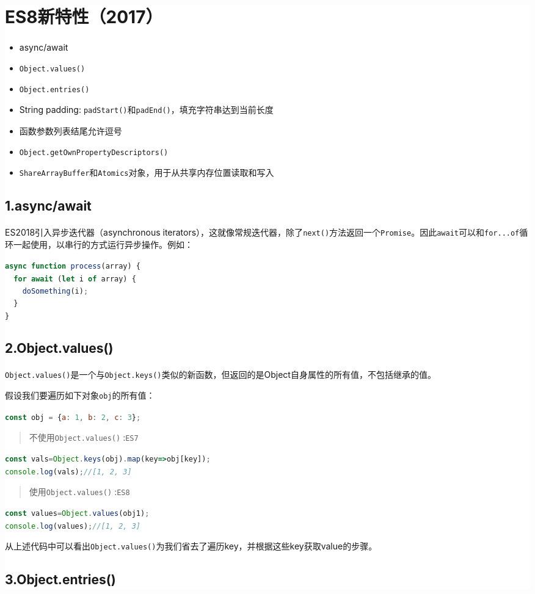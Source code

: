 # ES8新特性（2017）

* async/await

* `Object.values()`

* `Object.entries()`

* String padding: `padStart()`和`padEnd()`，填充字符串达到当前长度

* 函数参数列表结尾允许逗号

* `Object.getOwnPropertyDescriptors()`

* `ShareArrayBuffer`和`Atomics`对象，用于从共享内存位置读取和写入

## 1.async/await

ES2018引入异步迭代器（asynchronous iterators），这就像常规迭代器，除了`next()`方法返回一个`Promise`。因此`await`可以和`for...of`循环一起使用，以串行的方式运行异步操作。例如：

```js
async function process(array) {
  for await (let i of array) {
    doSomething(i);
  }
}
```

## 2.Object.values()

`Object.values()`是一个与`Object.keys()`类似的新函数，但返回的是Object自身属性的所有值，不包括继承的值。

假设我们要遍历如下对象`obj`的所有值：

```js
const obj = {a: 1, b: 2, c: 3};
```

> 不使用`Object.values()` :`ES7`

```js
const vals=Object.keys(obj).map(key=>obj[key]);
console.log(vals);//[1, 2, 3]
```

> 使用`Object.values()` :`ES8`

```js
const values=Object.values(obj1);
console.log(values);//[1, 2, 3]
```

从上述代码中可以看出`Object.values()`为我们省去了遍历key，并根据这些key获取value的步骤。

## 3.Object.entries()
